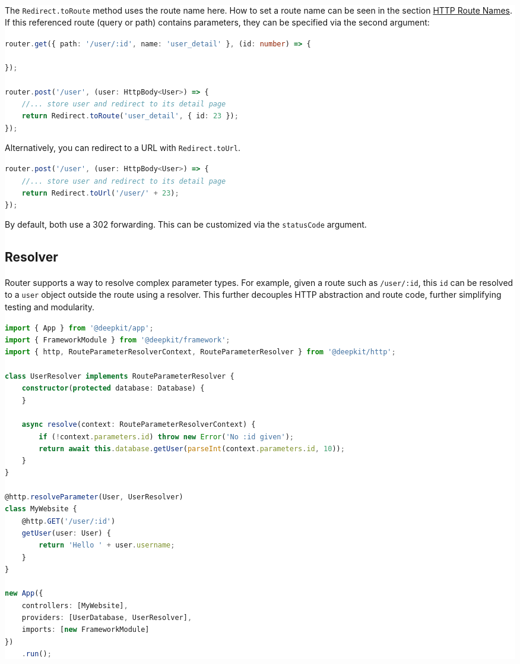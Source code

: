 The `Redirect.toRoute` method uses the route name here. How to set a route name can be seen in the section [HTTP Route Names](./getting-started.md#route-names). If this referenced route (query or path) contains parameters, they can be specified via the second argument:

```typescript
router.get({ path: '/user/:id', name: 'user_detail' }, (id: number) => {

});

router.post('/user', (user: HttpBody<User>) => {
    //... store user and redirect to its detail page
    return Redirect.toRoute('user_detail', { id: 23 });
});
```

Alternatively, you can redirect to a URL with `Redirect.toUrl`.

```typescript
router.post('/user', (user: HttpBody<User>) => {
    //... store user and redirect to its detail page
    return Redirect.toUrl('/user/' + 23);
});
```

By default, both use a 302 forwarding. This can be customized via the `statusCode` argument.

## Resolver

Router supports a way to resolve complex parameter types. For example, given a route such as `/user/:id`, this `id` can be resolved to a `user` object outside the route using a resolver. This further decouples HTTP abstraction and route code, further simplifying testing and modularity.

```typescript
import { App } from '@deepkit/app';
import { FrameworkModule } from '@deepkit/framework';
import { http, RouteParameterResolverContext, RouteParameterResolver } from '@deepkit/http';

class UserResolver implements RouteParameterResolver {
    constructor(protected database: Database) {
    }

    async resolve(context: RouteParameterResolverContext) {
        if (!context.parameters.id) throw new Error('No :id given');
        return await this.database.getUser(parseInt(context.parameters.id, 10));
    }
}

@http.resolveParameter(User, UserResolver)
class MyWebsite {
    @http.GET('/user/:id')
    getUser(user: User) {
        return 'Hello ' + user.username;
    }
}

new App({
    controllers: [MyWebsite],
    providers: [UserDatabase, UserResolver],
    imports: [new FrameworkModule]
})
    .run();
```
